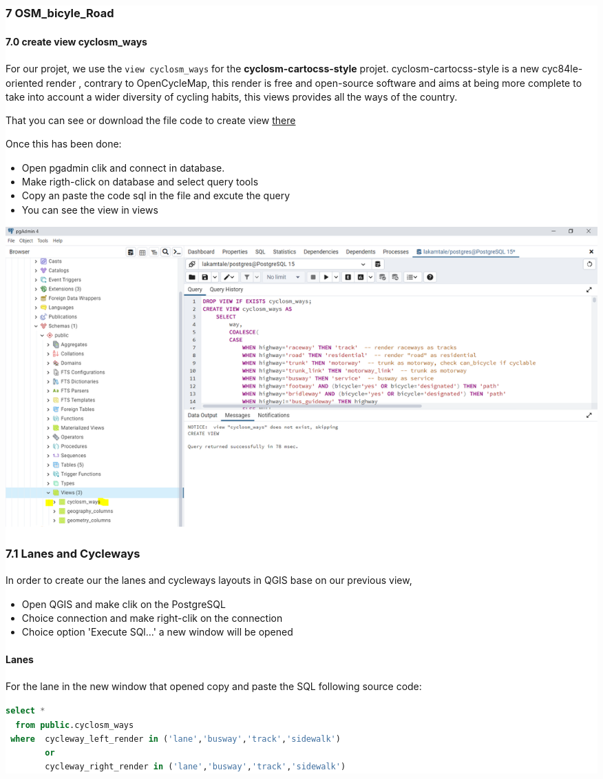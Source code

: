
### **7 OSM_bicyle_Road**

#### **7.0 create view cyclosm_ways**

For our projet, we use the `view cyclosm_ways` for the **cyclosm-cartocss-style** projet. cyclosm-cartocss-style  is a new cyc84le-oriented render , contrary to OpenCycleMap, this render is free and open-source software and aims at being more complete to take into account a wider diversity of cycling habits, this views provides all the ways of the country.  

That you can see or download the file code to create view [there](https://github.com/hugues237/OSM_bicyle_Road/blob/main/source_code/cyclosm_ways.sql)

Once this has been done: 
- Open pgadmin clik and connect in database.
- Make rigth-click on database and select query tools
- Copy an paste the code sql in the file and excute the query
 - You can see the view in views
<img src=images/end.PNG>


### **7.1 Lanes and Cycleways**

In order to create our the lanes and cycleways layouts in QGIS base on our previous view,

- Open QGIS and make clik on the PostgreSQL
- Choice  connection and  make right-clik on the connection 
- Choice option 'Execute SQl...'  a new window will be opened

#### **Lanes**
For the lane in the new window that opened copy and paste the SQL following source code: 
~~~~sql
select *
  from public.cyclosm_ways
 where  cycleway_left_render in ('lane','busway','track','sidewalk')
        or  
		cycleway_right_render in ('lane','busway','track','sidewalk') 
~~~~
